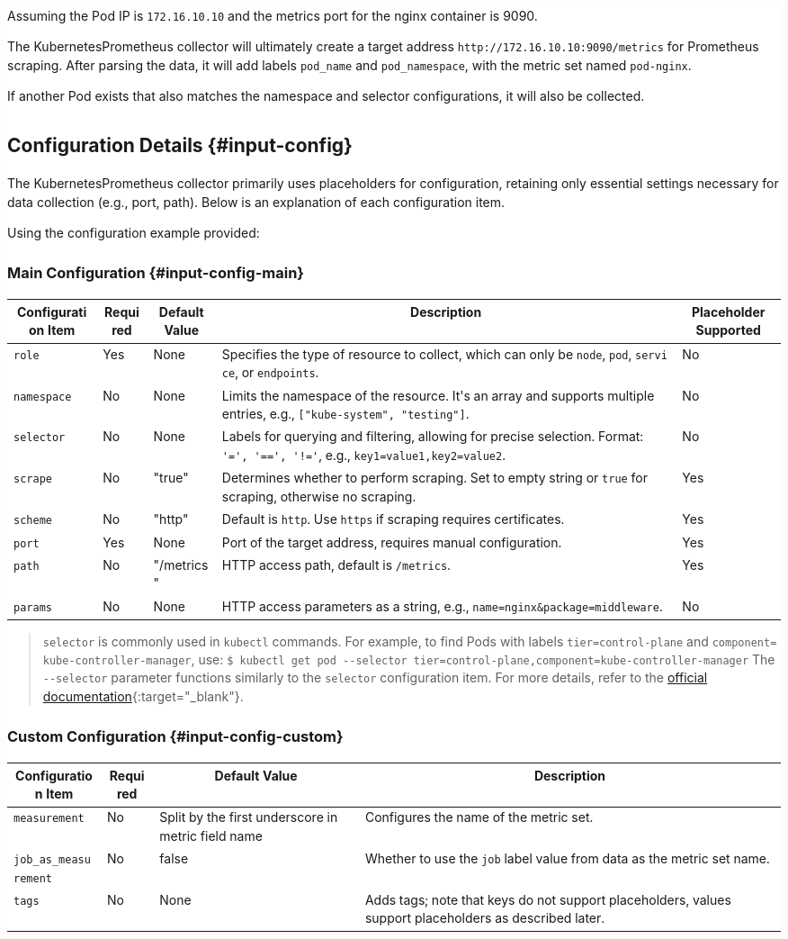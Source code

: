 Assuming the Pod IP is `172.16.10.10` and the metrics port for the nginx container is 9090.

The KubernetesPrometheus collector will ultimately create a target address `http://172.16.10.10:9090/metrics` for Prometheus scraping. After parsing the data, it will add labels `pod_name` and `pod_namespace`, with the metric set named `pod-nginx`.

If another Pod exists that also matches the namespace and selector configurations, it will also be collected.

## Configuration Details {#input-config}

The KubernetesPrometheus collector primarily uses placeholders for configuration, retaining only essential settings necessary for data collection (e.g., port, path). Below is an explanation of each configuration item.

Using the configuration example provided:

### Main Configuration {#input-config-main}

| Configuration Item | Required | Default Value | Description                                                                                                                    | Placeholder Supported |
| ------------------ | -------- | ------------- | -----------------------------------------------------------------------------------------------------------                    | --------------------- |
| `role`             | Yes      | None          | Specifies the type of resource to collect, which can only be `node`, `pod`, `service`, or `endpoints`.                         | No                    |
| `namespace`        | No       | None          | Limits the namespace of the resource. It's an array and supports multiple entries, e.g., `["kube-system", "testing"]`.         | No                    |
| `selector`         | No       | None          | Labels for querying and filtering, allowing for precise selection. Format: `'=', '==', '!='`, e.g., `key1=value1,key2=value2`. | No                    |
| `scrape`           | No       | "true"        | Determines whether to perform scraping. Set to empty string or `true` for scraping, otherwise no scraping.                     | Yes                   |
| `scheme`           | No       | "http"        | Default is `http`. Use `https` if scraping requires certificates.                                                              | Yes                   |
| `port`             | Yes      | None          | Port of the target address, requires manual configuration.                                                                     | Yes                   |
| `path`             | No       | "/metrics"    | HTTP access path, default is `/metrics`.                                                                                       | Yes                   |
| `params`           | No       | None          | HTTP access parameters as a string, e.g., `name=nginx&package=middleware`.                                                     | No                    |

> `selector` is commonly used in `kubectl` commands. For example, to find Pods with labels `tier=control-plane` and `component=kube-controller-manager`, use:
    `$ kubectl get pod --selector tier=control-plane,component=kube-controller-manager`
    The `--selector` parameter functions similarly to the `selector` configuration item. For more details, refer to the [official documentation](https://kubernetes.io/docs/concepts/overview/working-with-objects/labels/){:target="_blank"}.

### Custom Configuration {#input-config-custom}

| Configuration Item     | Required | Default Value                                      | Description                                                                                            |
| ---------------------- | -------- | ----------------------------------                 | ---------------------------------------------------------------------------                            |
| `measurement`          | No       | Split by the first underscore in metric field name | Configures the name of the metric set.                                                                 |
| `job_as_measurement`   | No       | false                                              | Whether to use the `job` label value from data as the metric set name.                                 |
| `tags`                 | No       | None                                               | Adds tags; note that keys do not support placeholders, values support placeholders as described later. |

